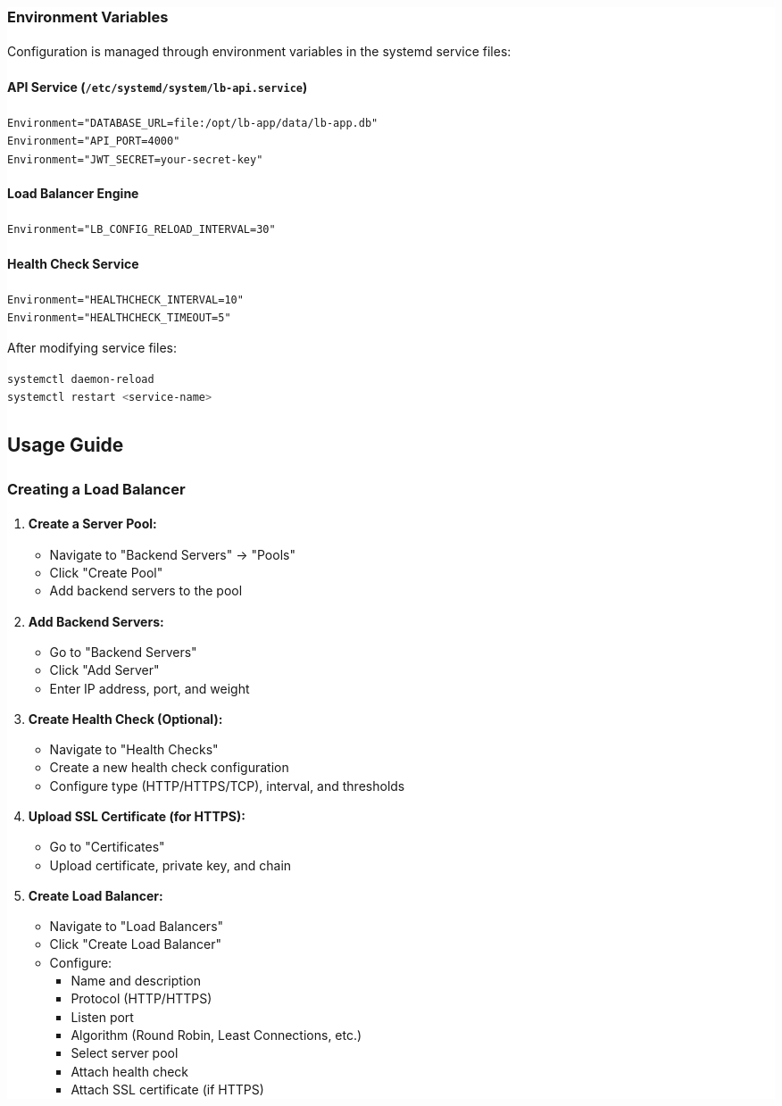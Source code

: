 ### Environment Variables

Configuration is managed through environment variables in the systemd service files:

#### API Service (`/etc/systemd/system/lb-api.service`)
```
Environment="DATABASE_URL=file:/opt/lb-app/data/lb-app.db"
Environment="API_PORT=4000"
Environment="JWT_SECRET=your-secret-key"
```

#### Load Balancer Engine
```
Environment="LB_CONFIG_RELOAD_INTERVAL=30"
```

#### Health Check Service
```
Environment="HEALTHCHECK_INTERVAL=10"
Environment="HEALTHCHECK_TIMEOUT=5"
```

After modifying service files:
```bash
systemctl daemon-reload
systemctl restart <service-name>
```

## Usage Guide

### Creating a Load Balancer

1. **Create a Server Pool:**
   - Navigate to "Backend Servers" → "Pools"
   - Click "Create Pool"
   - Add backend servers to the pool

2. **Add Backend Servers:**
   - Go to "Backend Servers"
   - Click "Add Server"
   - Enter IP address, port, and weight

3. **Create Health Check (Optional):**
   - Navigate to "Health Checks"
   - Create a new health check configuration
   - Configure type (HTTP/HTTPS/TCP), interval, and thresholds

4. **Upload SSL Certificate (for HTTPS):**
   - Go to "Certificates"
   - Upload certificate, private key, and chain

5. **Create Load Balancer:**
   - Navigate to "Load Balancers"
   - Click "Create Load Balancer"
   - Configure:
     - Name and description
     - Protocol (HTTP/HTTPS)
     - Listen port
     - Algorithm (Round Robin, Least Connections, etc.)
     - Select server pool
     - Attach health check
     - Attach SSL certificate (if HTTPS)
